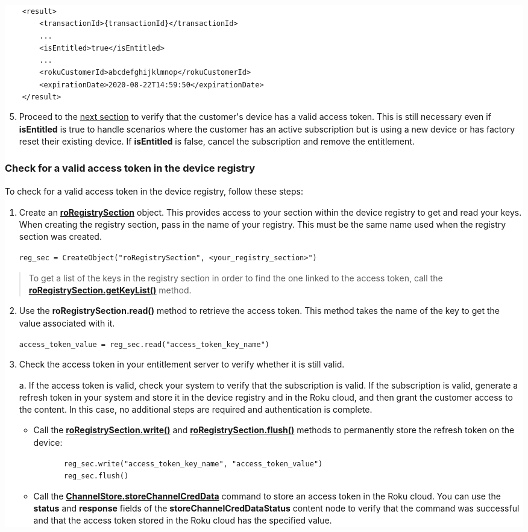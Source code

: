         <result>
            <transactionId>{transactionId}</transactionId>
            ...
            <isEntitled>true</isEntitled>
            ...
            <rokuCustomerId>abcdefghijklmnop</rokuCustomerId>
            <expirationDate>2020-08-22T14:59:50</expirationDate>
        </result>
        
    

5.  Proceed to the [next section](#check-for-a-valid-access-token-in-the-device-registry) to verify that the customer's device has a valid access token. This is still necessary even if **isEntitled** is true to handle scenarios where the customer has an active subscription but is using a new device or has factory reset their existing device. If **isEntitled** is false, cancel the subscription and remove the entitlement.

### Check for a valid access token in the device registry

To check for a valid access token in the device registry, follow these steps:

1.  Create an [**roRegistrySection**](/docs/references/brightscript/components/roregistrysection.md) object. This provides access to your section within the device registry to get and read your keys. When creating the registry section, pass in the name of your registry. This must be the same name used when the registry section was created.
    
        reg_sec = CreateObject("roRegistrySection", <your_registry_section>")
        
    

> To get a list of the keys in the registry section in order to find the one linked to the access token, call the [**roRegistrySection.getKeyList()**](/docs/references/brightscript/interfaces/ifregistrysection.md#getkeylist-as-object) method.

2.  Use the **roRegistrySection.read()** method to retrieve the access token. This method takes the name of the key to get the value associated with it.
    
        access_token_value = reg_sec.read("access_token_key_name")
        
    

3.  Check the access token in your entitlement server to verify whether it is still valid.
    
    a. If the access token is valid, check your system to verify that the subscription is valid. If the subscription is valid, generate a refresh token in your system and store it in the device registry and in the Roku cloud, and then grant the customer access to the content. In this case, no additional steps are required and authentication is complete.
    
    *   Call the [**roRegistrySection.write()**](/docs/references/brightscript/interfaces/ifregistrysection.md#writekey-as-string-value-as-string-as-boolean) and [**roRegistrySection.flush()**](/docs/references/brightscript/interfaces/ifregistrysection.md#deletekey-as-string-value-as-string-as-boolean) methods to permanently store the refresh token on the device:
        
                   reg_sec.write("access_token_key_name", "access_token_value")
                   reg_sec.flush()
            
        
    *   Call the [**ChannelStore.storeChannelCredData**](/docs/references/scenegraph/control-nodes/channelstore.md#storechannelcreddata) command to store an access token in the Roku cloud. You can use the **status** and **response** fields of the **storeChannelCredDataStatus** content node to verify that the command was successful and that the access token stored in the Roku cloud has the specified value.
        